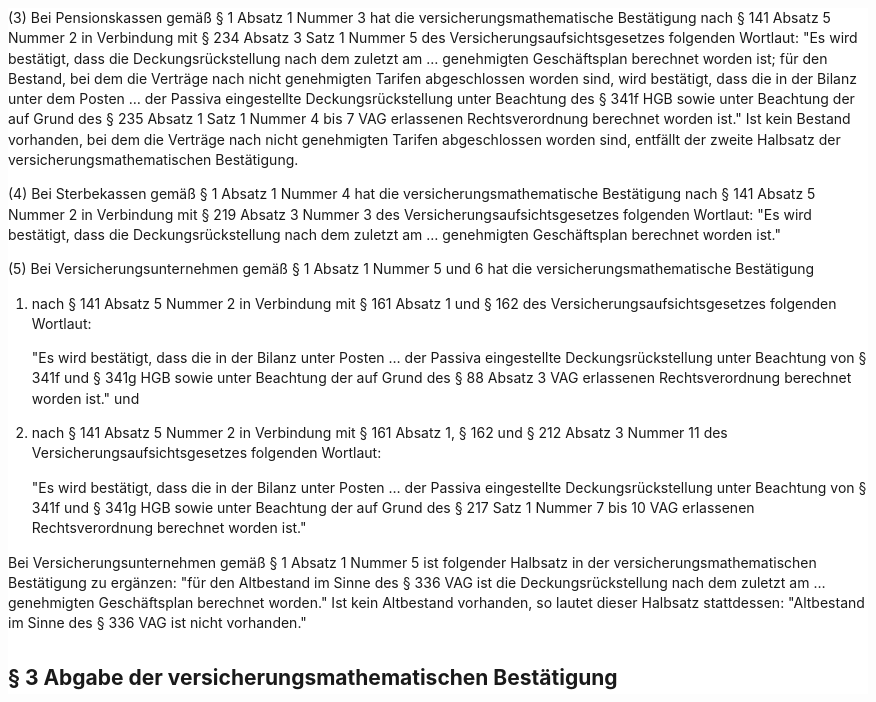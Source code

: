 (3) Bei Pensionskassen gemäß § 1 Absatz 1 Nummer 3 hat die
versicherungsmathematische Bestätigung nach § 141 Absatz 5 Nummer 2 in
Verbindung mit § 234 Absatz 3 Satz 1 Nummer 5 des
Versicherungsaufsichtsgesetzes folgenden Wortlaut:
"Es wird bestätigt, dass die Deckungsrückstellung nach dem zuletzt am
… genehmigten Geschäftsplan berechnet worden ist; für den Bestand, bei
dem die Verträge nach nicht genehmigten Tarifen abgeschlossen worden
sind, wird bestätigt, dass die in der Bilanz unter dem Posten … der
Passiva eingestellte Deckungsrückstellung unter Beachtung des § 341f
HGB sowie unter Beachtung der auf Grund des § 235 Absatz 1 Satz 1
Nummer 4 bis 7 VAG erlassenen Rechtsverordnung berechnet worden ist."
Ist kein Bestand vorhanden, bei dem die Verträge nach nicht
genehmigten Tarifen abgeschlossen worden sind, entfällt der zweite
Halbsatz der versicherungsmathematischen Bestätigung.

(4) Bei Sterbekassen gemäß § 1 Absatz 1 Nummer 4 hat die
versicherungsmathematische Bestätigung nach § 141 Absatz 5 Nummer 2 in
Verbindung mit § 219 Absatz 3 Nummer 3 des
Versicherungsaufsichtsgesetzes folgenden Wortlaut:
"Es wird bestätigt, dass die Deckungsrückstellung nach dem zuletzt am
… genehmigten Geschäftsplan berechnet worden ist."

(5) Bei Versicherungsunternehmen gemäß § 1 Absatz 1 Nummer 5 und 6 hat
die versicherungsmathematische Bestätigung

1.  nach § 141 Absatz 5 Nummer 2 in Verbindung mit § 161 Absatz 1 und §
    162 des Versicherungsaufsichtsgesetzes folgenden Wortlaut:

    "Es wird bestätigt, dass die in der Bilanz unter Posten … der Passiva
    eingestellte Deckungsrückstellung unter Beachtung von § 341f und §
    341g HGB sowie unter Beachtung der auf Grund des § 88 Absatz 3 VAG
    erlassenen Rechtsverordnung berechnet worden ist." und


2.  nach § 141 Absatz 5 Nummer 2 in Verbindung mit § 161 Absatz 1, § 162
    und § 212 Absatz 3 Nummer 11 des Versicherungsaufsichtsgesetzes
    folgenden Wortlaut:

    "Es wird bestätigt, dass die in der Bilanz unter Posten … der Passiva
    eingestellte Deckungsrückstellung unter Beachtung von § 341f und §
    341g HGB sowie unter Beachtung der auf Grund des § 217 Satz 1 Nummer 7
    bis 10 VAG erlassenen Rechtsverordnung berechnet worden ist."



Bei Versicherungsunternehmen gemäß § 1 Absatz 1 Nummer 5 ist folgender
Halbsatz in der versicherungsmathematischen Bestätigung zu ergänzen:
"für den Altbestand im Sinne des § 336 VAG ist die
Deckungsrückstellung nach dem zuletzt am … genehmigten Geschäftsplan
berechnet worden."
Ist kein Altbestand vorhanden, so lautet dieser Halbsatz stattdessen:
"Altbestand im Sinne des § 336 VAG ist nicht vorhanden."


## § 3 Abgabe der versicherungsmathematischen Bestätigung

